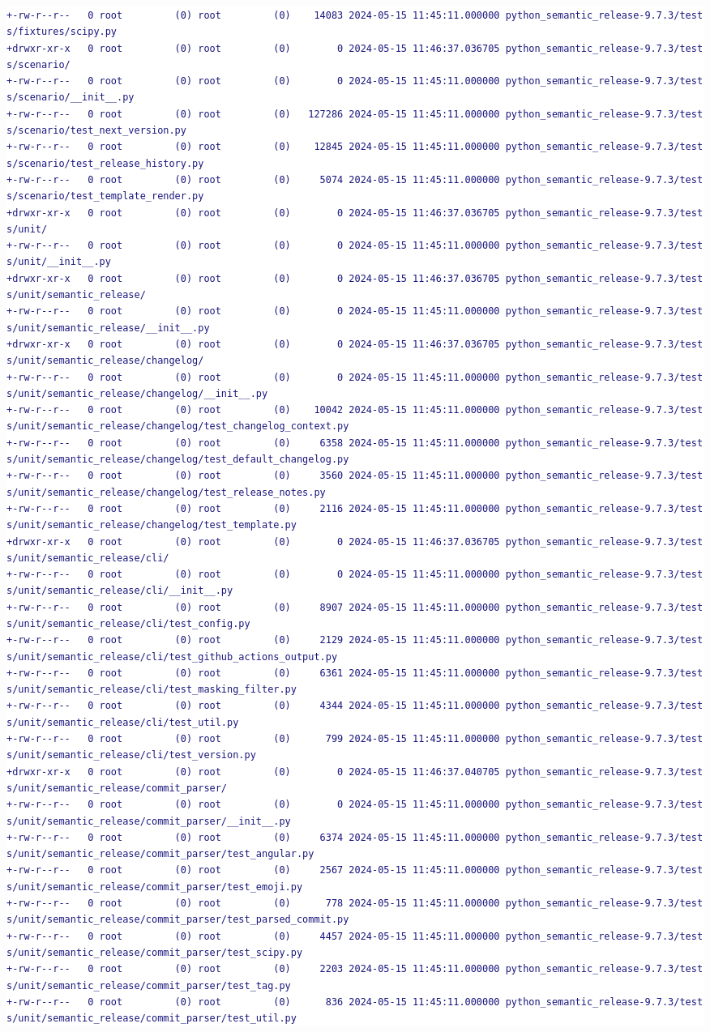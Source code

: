 ```diff
+-rw-r--r--   0 root         (0) root         (0)    14083 2024-05-15 11:45:11.000000 python_semantic_release-9.7.3/tests/fixtures/scipy.py
+drwxr-xr-x   0 root         (0) root         (0)        0 2024-05-15 11:46:37.036705 python_semantic_release-9.7.3/tests/scenario/
+-rw-r--r--   0 root         (0) root         (0)        0 2024-05-15 11:45:11.000000 python_semantic_release-9.7.3/tests/scenario/__init__.py
+-rw-r--r--   0 root         (0) root         (0)   127286 2024-05-15 11:45:11.000000 python_semantic_release-9.7.3/tests/scenario/test_next_version.py
+-rw-r--r--   0 root         (0) root         (0)    12845 2024-05-15 11:45:11.000000 python_semantic_release-9.7.3/tests/scenario/test_release_history.py
+-rw-r--r--   0 root         (0) root         (0)     5074 2024-05-15 11:45:11.000000 python_semantic_release-9.7.3/tests/scenario/test_template_render.py
+drwxr-xr-x   0 root         (0) root         (0)        0 2024-05-15 11:46:37.036705 python_semantic_release-9.7.3/tests/unit/
+-rw-r--r--   0 root         (0) root         (0)        0 2024-05-15 11:45:11.000000 python_semantic_release-9.7.3/tests/unit/__init__.py
+drwxr-xr-x   0 root         (0) root         (0)        0 2024-05-15 11:46:37.036705 python_semantic_release-9.7.3/tests/unit/semantic_release/
+-rw-r--r--   0 root         (0) root         (0)        0 2024-05-15 11:45:11.000000 python_semantic_release-9.7.3/tests/unit/semantic_release/__init__.py
+drwxr-xr-x   0 root         (0) root         (0)        0 2024-05-15 11:46:37.036705 python_semantic_release-9.7.3/tests/unit/semantic_release/changelog/
+-rw-r--r--   0 root         (0) root         (0)        0 2024-05-15 11:45:11.000000 python_semantic_release-9.7.3/tests/unit/semantic_release/changelog/__init__.py
+-rw-r--r--   0 root         (0) root         (0)    10042 2024-05-15 11:45:11.000000 python_semantic_release-9.7.3/tests/unit/semantic_release/changelog/test_changelog_context.py
+-rw-r--r--   0 root         (0) root         (0)     6358 2024-05-15 11:45:11.000000 python_semantic_release-9.7.3/tests/unit/semantic_release/changelog/test_default_changelog.py
+-rw-r--r--   0 root         (0) root         (0)     3560 2024-05-15 11:45:11.000000 python_semantic_release-9.7.3/tests/unit/semantic_release/changelog/test_release_notes.py
+-rw-r--r--   0 root         (0) root         (0)     2116 2024-05-15 11:45:11.000000 python_semantic_release-9.7.3/tests/unit/semantic_release/changelog/test_template.py
+drwxr-xr-x   0 root         (0) root         (0)        0 2024-05-15 11:46:37.036705 python_semantic_release-9.7.3/tests/unit/semantic_release/cli/
+-rw-r--r--   0 root         (0) root         (0)        0 2024-05-15 11:45:11.000000 python_semantic_release-9.7.3/tests/unit/semantic_release/cli/__init__.py
+-rw-r--r--   0 root         (0) root         (0)     8907 2024-05-15 11:45:11.000000 python_semantic_release-9.7.3/tests/unit/semantic_release/cli/test_config.py
+-rw-r--r--   0 root         (0) root         (0)     2129 2024-05-15 11:45:11.000000 python_semantic_release-9.7.3/tests/unit/semantic_release/cli/test_github_actions_output.py
+-rw-r--r--   0 root         (0) root         (0)     6361 2024-05-15 11:45:11.000000 python_semantic_release-9.7.3/tests/unit/semantic_release/cli/test_masking_filter.py
+-rw-r--r--   0 root         (0) root         (0)     4344 2024-05-15 11:45:11.000000 python_semantic_release-9.7.3/tests/unit/semantic_release/cli/test_util.py
+-rw-r--r--   0 root         (0) root         (0)      799 2024-05-15 11:45:11.000000 python_semantic_release-9.7.3/tests/unit/semantic_release/cli/test_version.py
+drwxr-xr-x   0 root         (0) root         (0)        0 2024-05-15 11:46:37.040705 python_semantic_release-9.7.3/tests/unit/semantic_release/commit_parser/
+-rw-r--r--   0 root         (0) root         (0)        0 2024-05-15 11:45:11.000000 python_semantic_release-9.7.3/tests/unit/semantic_release/commit_parser/__init__.py
+-rw-r--r--   0 root         (0) root         (0)     6374 2024-05-15 11:45:11.000000 python_semantic_release-9.7.3/tests/unit/semantic_release/commit_parser/test_angular.py
+-rw-r--r--   0 root         (0) root         (0)     2567 2024-05-15 11:45:11.000000 python_semantic_release-9.7.3/tests/unit/semantic_release/commit_parser/test_emoji.py
+-rw-r--r--   0 root         (0) root         (0)      778 2024-05-15 11:45:11.000000 python_semantic_release-9.7.3/tests/unit/semantic_release/commit_parser/test_parsed_commit.py
+-rw-r--r--   0 root         (0) root         (0)     4457 2024-05-15 11:45:11.000000 python_semantic_release-9.7.3/tests/unit/semantic_release/commit_parser/test_scipy.py
+-rw-r--r--   0 root         (0) root         (0)     2203 2024-05-15 11:45:11.000000 python_semantic_release-9.7.3/tests/unit/semantic_release/commit_parser/test_tag.py
+-rw-r--r--   0 root         (0) root         (0)      836 2024-05-15 11:45:11.000000 python_semantic_release-9.7.3/tests/unit/semantic_release/commit_parser/test_util.py
```